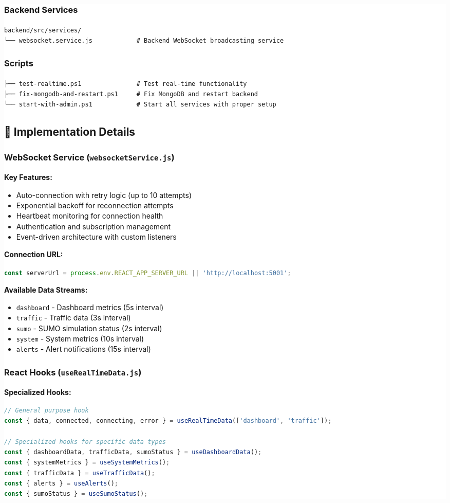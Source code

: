### Backend Services

```
backend/src/services/
└── websocket.service.js            # Backend WebSocket broadcasting service
```

### Scripts

```
├── test-realtime.ps1               # Test real-time functionality
├── fix-mongodb-and-restart.ps1     # Fix MongoDB and restart backend
└── start-with-admin.ps1            # Start all services with proper setup
```

## 🔧 Implementation Details

### WebSocket Service (`websocketService.js`)

**Key Features:**
- Auto-connection with retry logic (up to 10 attempts)
- Exponential backoff for reconnection attempts
- Heartbeat monitoring for connection health
- Authentication and subscription management
- Event-driven architecture with custom listeners

**Connection URL:**
```javascript
const serverUrl = process.env.REACT_APP_SERVER_URL || 'http://localhost:5001';
```

**Available Data Streams:**
- `dashboard` - Dashboard metrics (5s interval)
- `traffic` - Traffic data (3s interval)
- `sumo` - SUMO simulation status (2s interval)
- `system` - System metrics (10s interval)
- `alerts` - Alert notifications (15s interval)

### React Hooks (`useRealTimeData.js`)

**Specialized Hooks:**

```javascript
// General purpose hook
const { data, connected, connecting, error } = useRealTimeData(['dashboard', 'traffic']);

// Specialized hooks for specific data types
const { dashboardData, trafficData, sumoStatus } = useDashboardData();
const { systemMetrics } = useSystemMetrics();
const { trafficData } = useTrafficData();
const { alerts } = useAlerts();
const { sumoStatus } = useSumoStatus();
```
